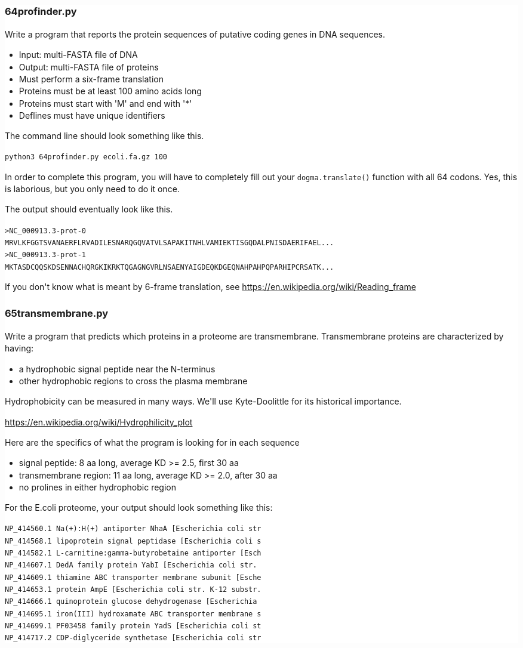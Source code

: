 ### 64profinder.py ###

Write a program that reports the protein sequences of putative coding genes in
DNA sequences.

+ Input: multi-FASTA file of DNA
+ Output: multi-FASTA file of proteins
+ Must perform a six-frame translation
+ Proteins must be at least 100 amino acids long
+ Proteins must start with 'M' and end with '*'
+ Deflines must have unique identifiers

The command line should look something like this.

```
python3 64profinder.py ecoli.fa.gz 100
```

In order to complete this program, you will have to completely fill out your
`dogma.translate()` function with all 64 codons. Yes, this is laborious, but
you only need to do it once.

The output should eventually look like this.

```
>NC_000913.3-prot-0
MRVLKFGGTSVANAERFLRVADILESNARQGQVATVLSAPAKITNHLVAMIEKTISGQDALPNISDAERIFAEL...
>NC_000913.3-prot-1
MKTASDCQQSKDSENNACHQRGKIKRKTQGAGNGVRLNSAENYAIGDEQKDGEQNAHPAHPQPARHIPCRSATK...
```

If you don't know what is meant by 6-frame translation, see
https://en.wikipedia.org/wiki/Reading_frame

### 65transmembrane.py ###

Write a program that predicts which proteins in a proteome are transmembrane.
Transmembrane proteins are characterized by having:

+ a hydrophobic signal peptide near the N-terminus
+ other hydrophobic regions to cross the plasma membrane

Hydrophobicity can be measured in many ways. We'll use Kyte-Doolittle for its
historical importance.

https://en.wikipedia.org/wiki/Hydrophilicity_plot

Here are the specifics of what the program is looking for in each sequence

+ signal peptide: 8 aa long, average KD >= 2.5, first 30 aa
+ transmembrane region: 11 aa long, average KD >= 2.0, after 30 aa
+ no prolines in either hydrophobic region

For the E.coli proteome, your output should look something like this:

```
NP_414560.1 Na(+):H(+) antiporter NhaA [Escherichia coli str
NP_414568.1 lipoprotein signal peptidase [Escherichia coli s
NP_414582.1 L-carnitine:gamma-butyrobetaine antiporter [Esch
NP_414607.1 DedA family protein YabI [Escherichia coli str.
NP_414609.1 thiamine ABC transporter membrane subunit [Esche
NP_414653.1 protein AmpE [Escherichia coli str. K-12 substr.
NP_414666.1 quinoprotein glucose dehydrogenase [Escherichia
NP_414695.1 iron(III) hydroxamate ABC transporter membrane s
NP_414699.1 PF03458 family protein YadS [Escherichia coli st
NP_414717.2 CDP-diglyceride synthetase [Escherichia coli str
```
